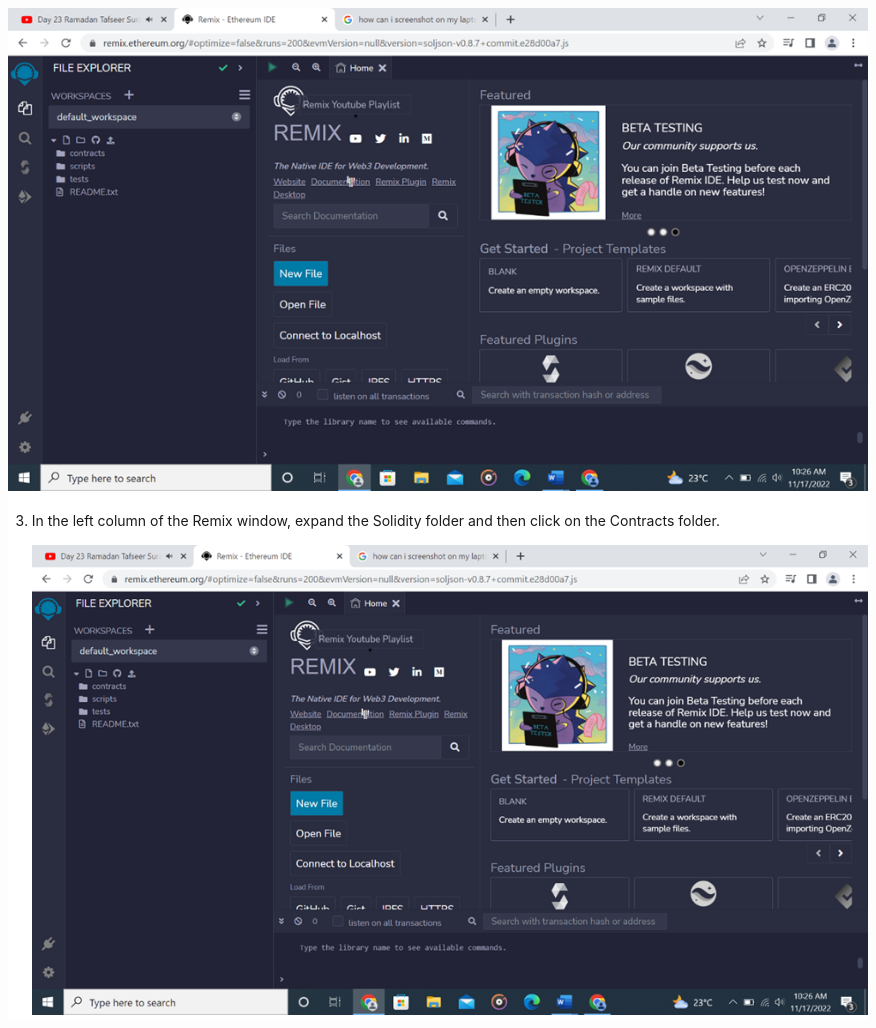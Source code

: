    ![remix IDE](images/1.png)

3) In the left column of the Remix window, expand the Solidity folder and then click on the Contracts folder.

   ![Remix IDE](images/2.png)
